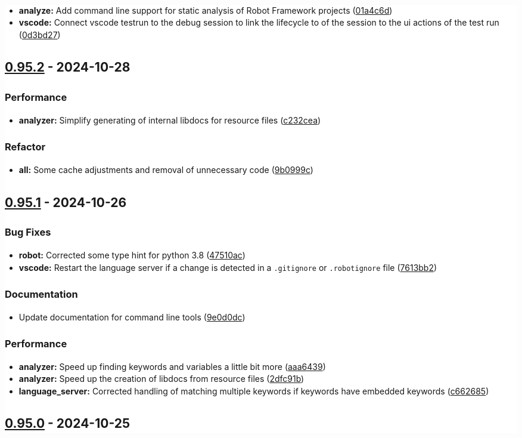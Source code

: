 - **analyze:** Add command line support for static analysis of Robot Framework projects ([01a4c6d](https://github.com/robotcodedev/robotcode/commit/01a4c6dddc2c7ce7f2d4e63e31a5e3a01cec69f4))
- **vscode:** Connect vscode testrun to the debug session to link the lifecycle to of the session to the ui actions of the test run ([0d3bd27](https://github.com/robotcodedev/robotcode/commit/0d3bd272df53905942723069acc2dc6511674d3c))


## [0.95.2](https://github.com/robotcodedev/robotcode/compare/v0.95.1..v0.95.2) - 2024-10-28

### Performance

- **analyzer:** Simplify generating of internal libdocs for resource files ([c232cea](https://github.com/robotcodedev/robotcode/commit/c232cea29672fc30eaf7a7e6ce08ee0ed8283968))


### Refactor

- **all:** Some cache adjustments and removal of unnecessary code ([9b0999c](https://github.com/robotcodedev/robotcode/commit/9b0999cc4425d84fb20c6c81b0e63b1939abebe7))


## [0.95.1](https://github.com/robotcodedev/robotcode/compare/v0.95.0..v0.95.1) - 2024-10-26

### Bug Fixes

- **robot:** Corrected some type hint for python 3.8 ([47510ac](https://github.com/robotcodedev/robotcode/commit/47510ac37b26dd3f6ffd1e0e454e6ae581076017))
- **vscode:** Restart the language server if a change is detected in a `.gitignore` or `.robotignore` file ([7613bb2](https://github.com/robotcodedev/robotcode/commit/7613bb25bbe1623016997dbfbeba85789f480e8b))


### Documentation

- Update documentation for command line tools ([9e0d0dc](https://github.com/robotcodedev/robotcode/commit/9e0d0dc427c841c9a414a7baf00fc3cf9735c76a))


### Performance

- **analyzer:** Speed up finding keywords and variables a little bit more ([aaa6439](https://github.com/robotcodedev/robotcode/commit/aaa6439870378bf9dccaca8e8c310da742e8b3dd))
- **analyzer:** Speed up the creation of libdocs from resource files ([2dfc91b](https://github.com/robotcodedev/robotcode/commit/2dfc91bb475781c6b0f557028046a69777eb155d))
- **language_server:** Corrected handling of matching multiple keywords if keywords have embedded keywords ([c662685](https://github.com/robotcodedev/robotcode/commit/c6626857053d103264c848685e06a33390991d11))


## [0.95.0](https://github.com/robotcodedev/robotcode/compare/v0.94.0..v0.95.0) - 2024-10-25
